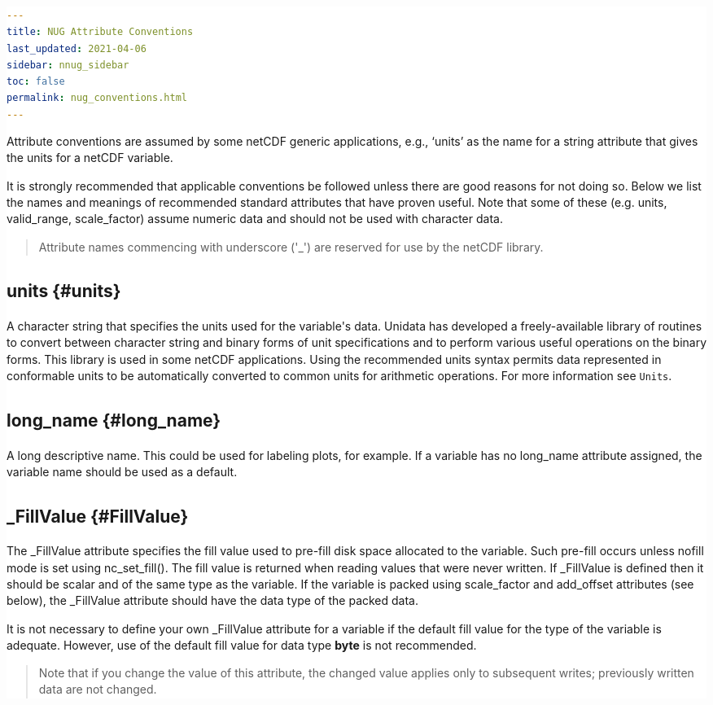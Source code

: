 ```yaml
---
title: NUG Attribute Conventions
last_updated: 2021-04-06
sidebar: nnug_sidebar
toc: false
permalink: nug_conventions.html
---
```



Attribute conventions are assumed by some netCDF generic applications, e.g., ‘units’ as the name for a string attribute that gives the units for a netCDF variable.

It is strongly recommended that applicable conventions be followed unless there are good reasons for not doing so.
Below we list the names and meanings of recommended standard attributes that have proven useful.
Note that some of these (e.g. units, valid_range, scale_factor) assume numeric data and should not be used with character data.

[//]: # (TODO: Decide how to reference the conventions section in Best Practices, NUG-new/best_practices.md#Conventions)
[//]: # (Move some of it here or this there.)
[//]: # (Maybe move `Conventions` attribute to the top of the attributes list.)


> Attribute names commencing with underscore ('\_') are reserved for use by the netCDF library.

## units {#units}

A character string that specifies the units used for the variable's data.
Unidata has developed a freely-available library of routines to convert between character string and binary forms of unit specifications and to perform various useful operations on the binary forms.
This library is used in some netCDF applications.
Using the recommended units syntax permits data represented in conformable units to be automatically converted to common units for arithmetic operations.
For more information see `Units`.

## long_name {#long_name}

A long descriptive name. This could be used for labeling plots, for example.
If a variable has no long_name attribute assigned, the variable name should be used as a default.

## \_FillValue {#FillValue}

The \_FillValue attribute specifies the fill value used to pre-fill disk space allocated to the variable.
Such pre-fill occurs unless nofill mode is set using nc_set_fill().
The fill value is returned when reading values that were never written.
If \_FillValue is defined then it should be scalar and of the same type as the variable.
If the variable is packed using scale_factor and add_offset attributes (see below), the \_FillValue attribute should have the data type of the packed data.

It is not necessary to define your own \_FillValue attribute for a variable if the default fill value for the type of the variable is adequate.
However, use of the default fill value for data type **byte** is not recommended.

> Note that if you change the value of this attribute, the changed value applies only to subsequent writes; previously written data are not changed.


[//]: # (TODO: Decide which aspects of this apply to any netCDF implementation.)
[//]: # (Move netCDF-C specific material to nc-C docs or expand to include nc-Java?)